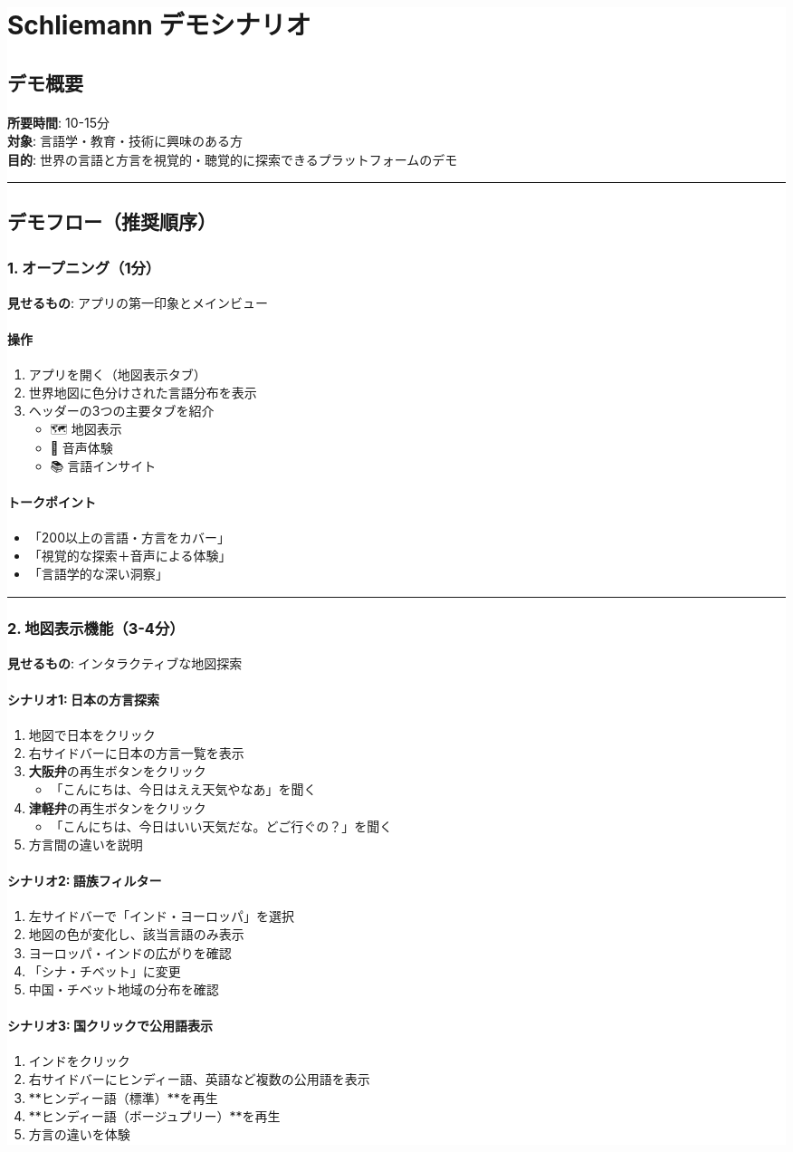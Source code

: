 # Schliemann デモシナリオ

## デモ概要
**所要時間**: 10-15分  
**対象**: 言語学・教育・技術に興味のある方  
**目的**: 世界の言語と方言を視覚的・聴覚的に探索できるプラットフォームのデモ

---

## デモフロー（推奨順序）

### 1. オープニング（1分）
**見せるもの**: アプリの第一印象とメインビュー

#### 操作
1. アプリを開く（地図表示タブ）
2. 世界地図に色分けされた言語分布を表示
3. ヘッダーの3つの主要タブを紹介
   - 🗺️ 地図表示
   - 🎵 音声体験
   - 📚 言語インサイト

#### トークポイント
- 「200以上の言語・方言をカバー」
- 「視覚的な探索＋音声による体験」
- 「言語学的な深い洞察」

---

### 2. 地図表示機能（3-4分）
**見せるもの**: インタラクティブな地図探索

#### シナリオ1: 日本の方言探索
1. 地図で日本をクリック
2. 右サイドバーに日本の方言一覧を表示
3. **大阪弁**の再生ボタンをクリック
   - 「こんにちは、今日はええ天気やなあ」を聞く
4. **津軽弁**の再生ボタンをクリック
   - 「こんにちは、今日はいい天気だな。どご行ぐの？」を聞く
5. 方言間の違いを説明

#### シナリオ2: 語族フィルター
1. 左サイドバーで「インド・ヨーロッパ」を選択
2. 地図の色が変化し、該当言語のみ表示
3. ヨーロッパ・インドの広がりを確認
4. 「シナ・チベット」に変更
5. 中国・チベット地域の分布を確認

#### シナリオ3: 国クリックで公用語表示
1. インドをクリック
2. 右サイドバーにヒンディー語、英語など複数の公用語を表示
3. **ヒンディー語（標準）**を再生
4. **ヒンディー語（ボージュプリー）**を再生
5. 方言の違いを体験
